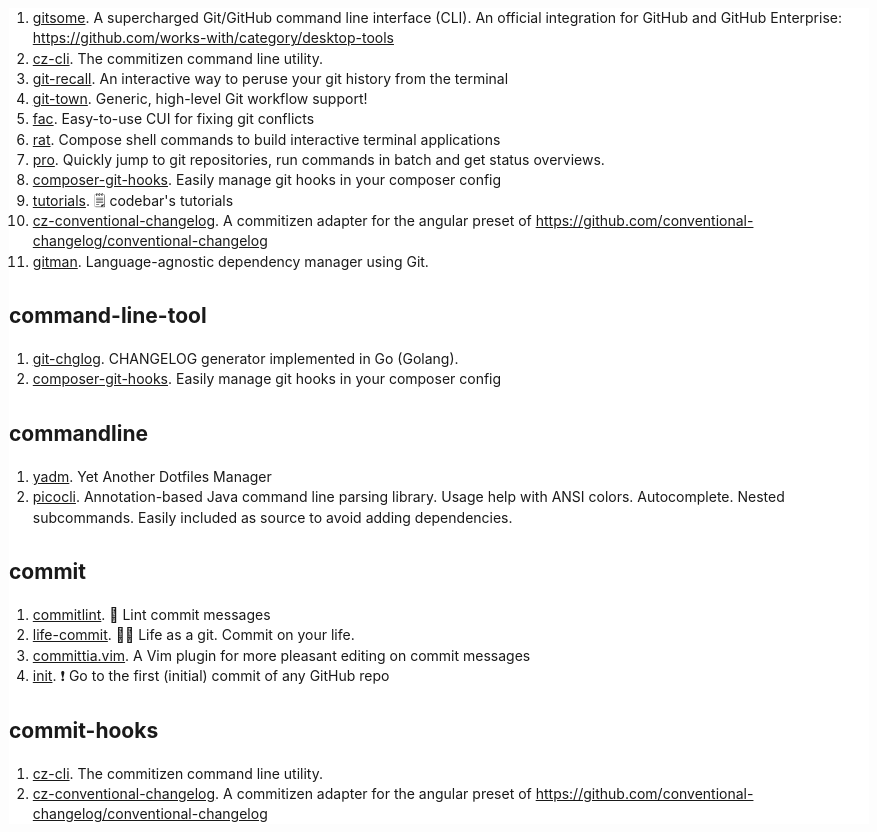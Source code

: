 1. [gitsome](https://github.com/donnemartin/gitsome). A supercharged Git/GitHub command line interface (CLI).  An official integration for GitHub and GitHub Enterprise: https://github.com/works-with/category/desktop-tools
1. [cz-cli](https://github.com/commitizen/cz-cli). The commitizen command line utility.
1. [git-recall](https://github.com/Fakerr/git-recall). An interactive way to peruse your git history from the terminal 
1. [git-town](https://github.com/Originate/git-town). Generic, high-level Git workflow support! 
1. [fac](https://github.com/mkchoi212/fac). Easy-to-use CUI for fixing git conflicts
1. [rat](https://github.com/ericfreese/rat). Compose shell commands to build interactive terminal applications
1. [pro](https://github.com/trishume/pro). Quickly jump to git repositories, run commands in batch and get status overviews.
1. [composer-git-hooks](https://github.com/BrainMaestro/composer-git-hooks). Easily manage git hooks in your composer config
1. [tutorials](https://github.com/codebar/tutorials). 🗒 codebar's tutorials
1. [cz-conventional-changelog](https://github.com/commitizen/cz-conventional-changelog). A commitizen adapter for the angular preset of https://github.com/conventional-changelog/conventional-changelog
1. [gitman](https://github.com/jacebrowning/gitman). Language-agnostic dependency manager using Git.


## command-line-tool

1. [git-chglog](https://github.com/git-chglog/git-chglog). CHANGELOG generator implemented in Go (Golang).
1. [composer-git-hooks](https://github.com/BrainMaestro/composer-git-hooks). Easily manage git hooks in your composer config


## commandline

1. [yadm](https://github.com/TheLocehiliosan/yadm). Yet Another Dotfiles Manager
1. [picocli](https://github.com/remkop/picocli). Annotation-based Java command line parsing library. Usage help with ANSI colors. Autocomplete. Nested subcommands. Easily included as source to avoid adding dependencies.


## commit

1. [commitlint](https://github.com/marionebl/commitlint). 📓 Lint commit messages
1. [life-commit](https://github.com/ByronHsu/life-commit). 🏃📆  Life as a git. Commit on your life.
1. [committia.vim](https://github.com/rhysd/committia.vim). A Vim plugin for more pleasant editing on commit messages
1. [init](https://github.com/FarhadG/init). :exclamation: Go to the first (initial) commit of any GitHub repo


## commit-hooks

1. [cz-cli](https://github.com/commitizen/cz-cli). The commitizen command line utility.
1. [cz-conventional-changelog](https://github.com/commitizen/cz-conventional-changelog). A commitizen adapter for the angular preset of https://github.com/conventional-changelog/conventional-changelog
